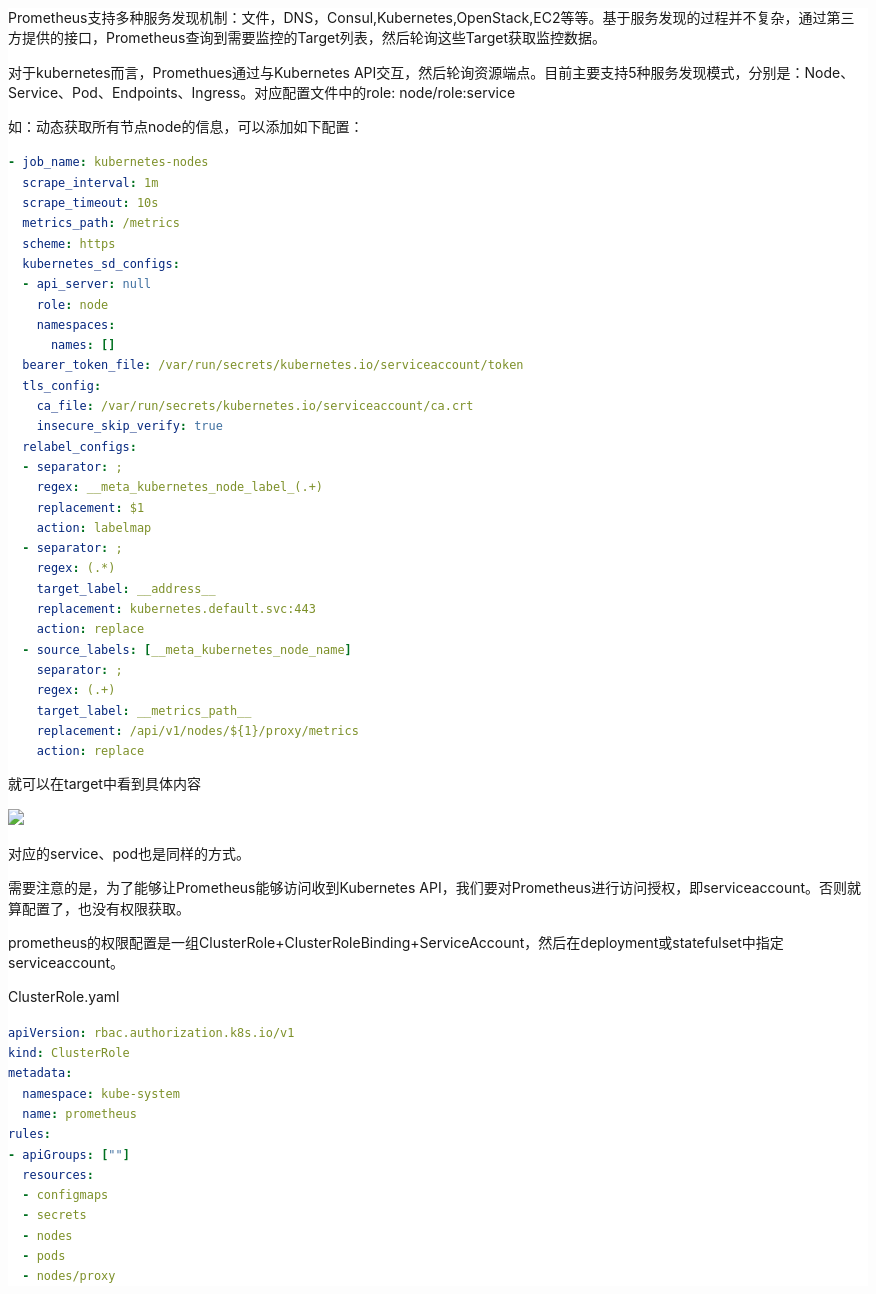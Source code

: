 Prometheus支持多种服务发现机制：文件，DNS，Consul,Kubernetes,OpenStack,EC2等等。基于服务发现的过程并不复杂，通过第三方提供的接口，Prometheus查询到需要监控的Target列表，然后轮询这些Target获取监控数据。

对于kubernetes而言，Promethues通过与Kubernetes API交互，然后轮询资源端点。目前主要支持5种服务发现模式，分别是：Node、Service、Pod、Endpoints、Ingress。对应配置文件中的role: node/role:service

如：动态获取所有节点node的信息，可以添加如下配置：

```yaml
- job_name: kubernetes-nodes
  scrape_interval: 1m
  scrape_timeout: 10s
  metrics_path: /metrics
  scheme: https
  kubernetes_sd_configs:
  - api_server: null
    role: node
    namespaces:
      names: []
  bearer_token_file: /var/run/secrets/kubernetes.io/serviceaccount/token
  tls_config:
    ca_file: /var/run/secrets/kubernetes.io/serviceaccount/ca.crt
    insecure_skip_verify: true
  relabel_configs:
  - separator: ;
    regex: __meta_kubernetes_node_label_(.+)
    replacement: $1
    action: labelmap
  - separator: ;
    regex: (.*)
    target_label: __address__
    replacement: kubernetes.default.svc:443
    action: replace
  - source_labels: [__meta_kubernetes_node_name]
    separator: ;
    regex: (.+)
    target_label: __metrics_path__
    replacement: /api/v1/nodes/${1}/proxy/metrics
    action: replace
```

就可以在target中看到具体内容

![](http://www.xuyasong.com/wp-content/uploads/2019/03/15516017309606.jpg)

对应的service、pod也是同样的方式。

需要注意的是，为了能够让Prometheus能够访问收到Kubernetes API，我们要对Prometheus进行访问授权，即serviceaccount。否则就算配置了，也没有权限获取。

prometheus的权限配置是一组ClusterRole+ClusterRoleBinding+ServiceAccount，然后在deployment或statefulset中指定serviceaccount。

ClusterRole.yaml

```yaml
apiVersion: rbac.authorization.k8s.io/v1
kind: ClusterRole
metadata:
  namespace: kube-system
  name: prometheus
rules:
- apiGroups: [""]
  resources:
  - configmaps
  - secrets
  - nodes
  - pods
  - nodes/proxy
```